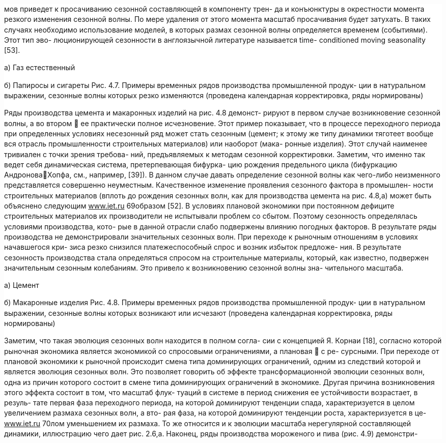 мов приведет к просачиванию сезонной составляющей в компоненту трен-
да и конъюнктуры в окрестности момента резкого изменения сезонной 
волны. По мере удаления от этого момента масштаб просачивания будет 
затухать. В таких случаях необходимо использование моделей, в которых 
размах сезонной волны определяется временем (событиями). Этот тип эво-
люционирующей сезонности в англоязычной литературе называется time-
conditioned moving seasonality [53]. 
 

а) Газ естественный 

б) Папиросы и сигареты 
Рис. 4.7. Примеры временных рядов производства промышленной продук-
ции в натуральном выражении, сезонные волны которых резко изменяются 
(проведена календарная корректировка, ряды нормированы) 
 
 Ряды производства цемента и макаронных изделий на рис. 4.8 демонст-
рируют в первом случае возникновение сезонной волны, а во втором  ее 
практически полное исчезновение. Этот пример показывает, что в процессе 
переходного периода при определенных условиях несезонный ряд может 
стать сезонным (цемент; к этому же типу динамики тяготеет вообще вся 
отрасль промышленности строительных материалов) или наоборот (мака-
ронные изделия). Этот случай наименее тривиален с точки зрения требова-
ний, предъявляемых к методам сезонной корректировки. Заметим, что 
именно так ведет себя динамическая система, претерпевающая бифурка-
цию рождения предельного цикла (бифуркацию АндроноваХопфа, см., 
например, [39]). В данном случае давать определение сезонной волны как 
чего-либо неизменного представляется совершенно неуместным. 
 Качественное изменение проявления сезонного фактора в промышлен-
ности строительных материалов (вплоть до рождения сезонных волн, как 
для производства цемента на рис. 4.8,а) может быть объяснено следующим 
 www.iet.ru 69образом [52]. В условиях плановой экономики при постоянном дефиците 
строительных материалов их производители не испытывали проблем со 
сбытом. Поэтому сезонность определялась условиями производства, кото-
рые в данной отрасли слабо подвержены влиянию погодных факторов. В 
результате ряды производства не демонстрировали значительных сезонных 
волн. При переходе к рыночным отношениям в условиях начавшегося кри-
зиса резко снизился платежеспособный спрос и возник избыток предложе-
ния. В результате сезонность производства стала определяться спросом на 
строительные материалы, который, как известно, подвержен значительным 
сезонным колебаниям. Это привело к возникновению сезонной волны зна-
чительного масштаба. 
 

а) Цемент 

б) Макаронные изделия 
Рис. 4.8. Примеры временных рядов производства промышленной продук-
ции в натуральном выражении, сезонные волны которых возникают или 
исчезают (проведена календарная корректировка, ряды нормированы) 
 
 Заметим, что такая эволюция сезонных волн находится в полном согла-
сии с концепцией Я. Корнаи [18], согласно которой рыночная экономика 
является экономикой со спросовыми ограничениями, а плановая  с ре-
сурсными. При переходе от плановой экономики к рыночной происходит 
смена типа доминирующих ограничений, одним из следствий которой и 
является эволюция сезонных волн. Это позволяет говорить об эффекте 
трансформационной эволюции сезонных волн, одна из причин которого 
состоит в смене типа доминирующих ограничений в экономике. Другая 
причина возникновения этого эффекта состоит в том, что масштаб флук-
туаций в системе в период снижения ее устойчивости возрастает, в резуль-
тате первая фаза переходного периода, на которой доминируют тенденции 
спада, характеризуется в целом увеличением размаха сезонных волн, а вто-
рая фаза, на которой доминируют тенденции роста, характеризуется в це-
 www.iet.ru 70лом уменьшением их размаха. То же относится и к эволюции масштаба 
нерегулярной составляющей динамики, иллюстрацию чего дает рис. 2.6,а. 
 Наконец, ряды производства мороженого и пива (рис. 4.9) демонстри-